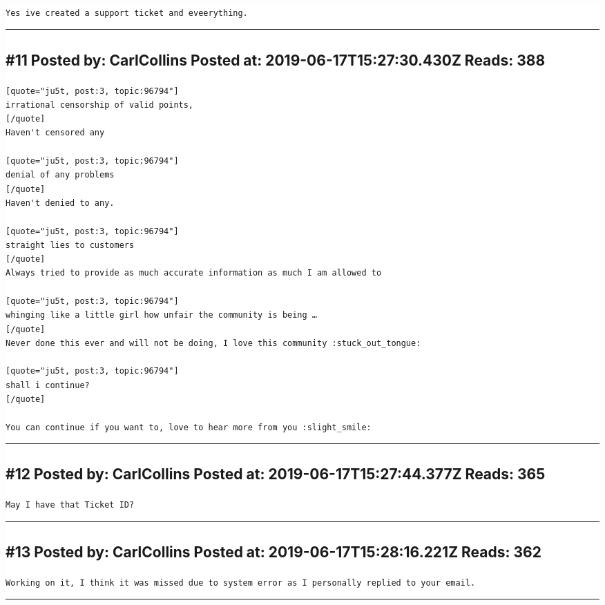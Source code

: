 ```
Yes ive created a support ticket and eveerything.
```

---
## \#11 Posted by: CarlCollins Posted at: 2019-06-17T15:27:30.430Z Reads: 388

```
[quote="ju5t, post:3, topic:96794"]
irrational censorship of valid points,
[/quote]
Haven't censored any

[quote="ju5t, post:3, topic:96794"]
denial of any problems
[/quote]
Haven't denied to any.

[quote="ju5t, post:3, topic:96794"]
straight lies to customers
[/quote]
Always tried to provide as much accurate information as much I am allowed to

[quote="ju5t, post:3, topic:96794"]
whinging like a little girl how unfair the community is being …
[/quote]
Never done this ever and will not be doing, I love this community :stuck_out_tongue:

[quote="ju5t, post:3, topic:96794"]
shall i continue?
[/quote]

You can continue if you want to, love to hear more from you :slight_smile:
```

---
## \#12 Posted by: CarlCollins Posted at: 2019-06-17T15:27:44.377Z Reads: 365

```
May I have that Ticket ID?
```

---
## \#13 Posted by: CarlCollins Posted at: 2019-06-17T15:28:16.221Z Reads: 362

```
Working on it, I think it was missed due to system error as I personally replied to your email.
```

---